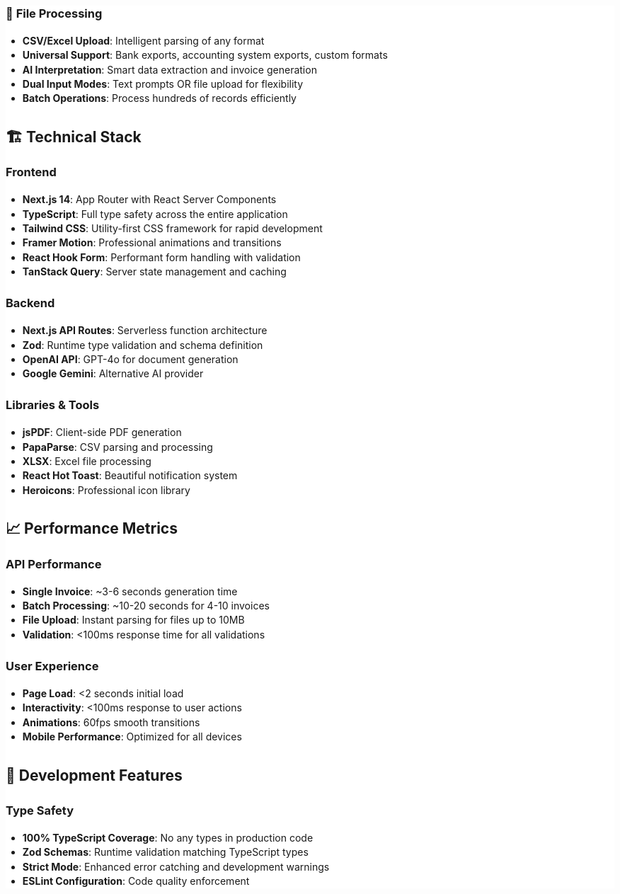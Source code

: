 ### 📁 **File Processing**
- **CSV/Excel Upload**: Intelligent parsing of any format
- **Universal Support**: Bank exports, accounting system exports, custom formats
- **AI Interpretation**: Smart data extraction and invoice generation
- **Dual Input Modes**: Text prompts OR file upload for flexibility
- **Batch Operations**: Process hundreds of records efficiently

## 🏗️ **Technical Stack**

### Frontend
- **Next.js 14**: App Router with React Server Components
- **TypeScript**: Full type safety across the entire application
- **Tailwind CSS**: Utility-first CSS framework for rapid development
- **Framer Motion**: Professional animations and transitions
- **React Hook Form**: Performant form handling with validation
- **TanStack Query**: Server state management and caching

### Backend
- **Next.js API Routes**: Serverless function architecture
- **Zod**: Runtime type validation and schema definition
- **OpenAI API**: GPT-4o for document generation
- **Google Gemini**: Alternative AI provider

### Libraries & Tools
- **jsPDF**: Client-side PDF generation
- **PapaParse**: CSV parsing and processing
- **XLSX**: Excel file processing
- **React Hot Toast**: Beautiful notification system
- **Heroicons**: Professional icon library

## 📈 **Performance Metrics**

### API Performance
- **Single Invoice**: ~3-6 seconds generation time
- **Batch Processing**: ~10-20 seconds for 4-10 invoices
- **File Upload**: Instant parsing for files up to 10MB
- **Validation**: <100ms response time for all validations

### User Experience
- **Page Load**: <2 seconds initial load
- **Interactivity**: <100ms response to user actions
- **Animations**: 60fps smooth transitions
- **Mobile Performance**: Optimized for all devices

## 🔧 **Development Features**

### Type Safety
- **100% TypeScript Coverage**: No any types in production code
- **Zod Schemas**: Runtime validation matching TypeScript types
- **Strict Mode**: Enhanced error catching and development warnings
- **ESLint Configuration**: Code quality enforcement
